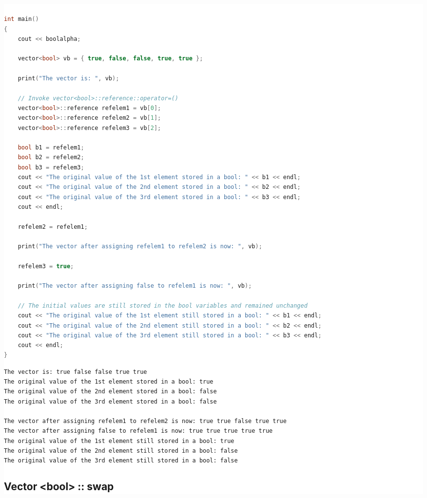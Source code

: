 ```cpp

int main()
{
    cout << boolalpha;

    vector<bool> vb = { true, false, false, true, true };

    print("The vector is: ", vb);

    // Invoke vector<bool>::reference::operator=()
    vector<bool>::reference refelem1 = vb[0];
    vector<bool>::reference refelem2 = vb[1];
    vector<bool>::reference refelem3 = vb[2];

    bool b1 = refelem1;
    bool b2 = refelem2;
    bool b3 = refelem3;
    cout << "The original value of the 1st element stored in a bool: " << b1 << endl;
    cout << "The original value of the 2nd element stored in a bool: " << b2 << endl;
    cout << "The original value of the 3rd element stored in a bool: " << b3 << endl;
    cout << endl;

    refelem2 = refelem1;

    print("The vector after assigning refelem1 to refelem2 is now: ", vb);

    refelem3 = true;

    print("The vector after assigning false to refelem1 is now: ", vb);

    // The initial values are still stored in the bool variables and remained unchanged
    cout << "The original value of the 1st element still stored in a bool: " << b1 << endl;
    cout << "The original value of the 2nd element still stored in a bool: " << b2 << endl;
    cout << "The original value of the 3rd element still stored in a bool: " << b3 << endl;
    cout << endl;
}
```

```Output
The vector is: true false false true true
The original value of the 1st element stored in a bool: true
The original value of the 2nd element stored in a bool: false
The original value of the 3rd element stored in a bool: false

The vector after assigning refelem1 to refelem2 is now: true true false true true
The vector after assigning false to refelem1 is now: true true true true true
The original value of the 1st element still stored in a bool: true
The original value of the 2nd element still stored in a bool: false
The original value of the 3rd element still stored in a bool: false
```

## <a name="vectorboolswap"></a><a name="swap"></a> Vector \<bool> :: swap
